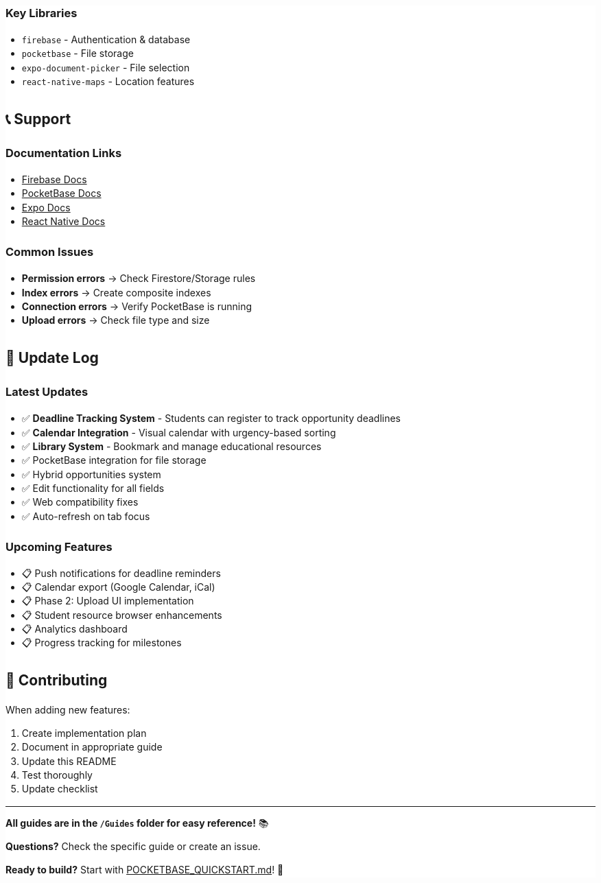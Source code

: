 ### Key Libraries
- `firebase` - Authentication & database
- `pocketbase` - File storage
- `expo-document-picker` - File selection
- `react-native-maps` - Location features

## 📞 Support

### Documentation Links
- [Firebase Docs](https://firebase.google.com/docs)
- [PocketBase Docs](https://pocketbase.io/docs/)
- [Expo Docs](https://docs.expo.dev/)
- [React Native Docs](https://reactnative.dev/)

### Common Issues
- **Permission errors** → Check Firestore/Storage rules
- **Index errors** → Create composite indexes
- **Connection errors** → Verify PocketBase is running
- **Upload errors** → Check file type and size

## 🔄 Update Log

### Latest Updates
- ✅ **Deadline Tracking System** - Students can register to track opportunity deadlines
- ✅ **Calendar Integration** - Visual calendar with urgency-based sorting
- ✅ **Library System** - Bookmark and manage educational resources
- ✅ PocketBase integration for file storage
- ✅ Hybrid opportunities system
- ✅ Edit functionality for all fields
- ✅ Web compatibility fixes
- ✅ Auto-refresh on tab focus

### Upcoming Features
- 📋 Push notifications for deadline reminders
- 📋 Calendar export (Google Calendar, iCal)
- 📋 Phase 2: Upload UI implementation
- 📋 Student resource browser enhancements
- 📋 Analytics dashboard
- 📋 Progress tracking for milestones

## 📖 Contributing

When adding new features:
1. Create implementation plan
2. Document in appropriate guide
3. Update this README
4. Test thoroughly
5. Update checklist

---

**All guides are in the `/Guides` folder for easy reference!** 📚

**Questions?** Check the specific guide or create an issue.

**Ready to build?** Start with [POCKETBASE_QUICKSTART.md](./POCKETBASE_QUICKSTART.md)! 🚀





